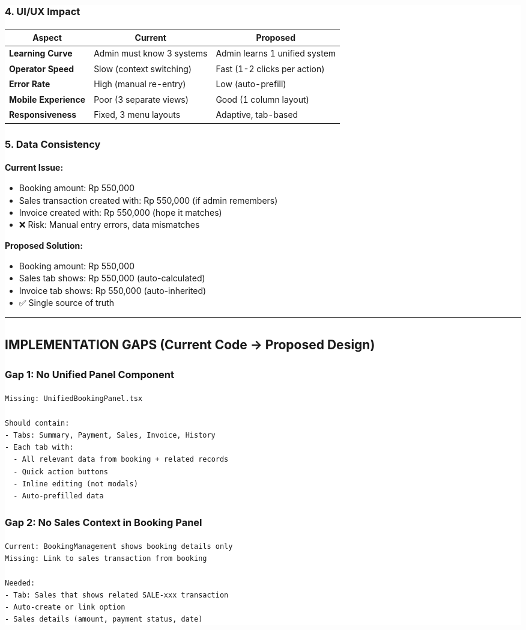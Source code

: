 ### 4. **UI/UX Impact**

| Aspect | Current | Proposed |
|--------|---------|----------|
| **Learning Curve** | Admin must know 3 systems | Admin learns 1 unified system |
| **Operator Speed** | Slow (context switching) | Fast (1-2 clicks per action) |
| **Error Rate** | High (manual re-entry) | Low (auto-prefill) |
| **Mobile Experience** | Poor (3 separate views) | Good (1 column layout) |
| **Responsiveness** | Fixed, 3 menu layouts | Adaptive, tab-based |

### 5. **Data Consistency**

**Current Issue:**
- Booking amount: Rp 550,000
- Sales transaction created with: Rp 550,000 (if admin remembers)
- Invoice created with: Rp 550,000 (hope it matches)
- ❌ Risk: Manual entry errors, data mismatches

**Proposed Solution:**
- Booking amount: Rp 550,000
- Sales tab shows: Rp 550,000 (auto-calculated)
- Invoice tab shows: Rp 550,000 (auto-inherited)
- ✅ Single source of truth

---

## IMPLEMENTATION GAPS (Current Code → Proposed Design)

### Gap 1: No Unified Panel Component
```
Missing: UnifiedBookingPanel.tsx

Should contain:
- Tabs: Summary, Payment, Sales, Invoice, History
- Each tab with:
  - All relevant data from booking + related records
  - Quick action buttons
  - Inline editing (not modals)
  - Auto-prefilled data
```

### Gap 2: No Sales Context in Booking Panel
```
Current: BookingManagement shows booking details only
Missing: Link to sales transaction from booking

Needed:
- Tab: Sales that shows related SALE-xxx transaction
- Auto-create or link option
- Sales details (amount, payment status, date)
```
